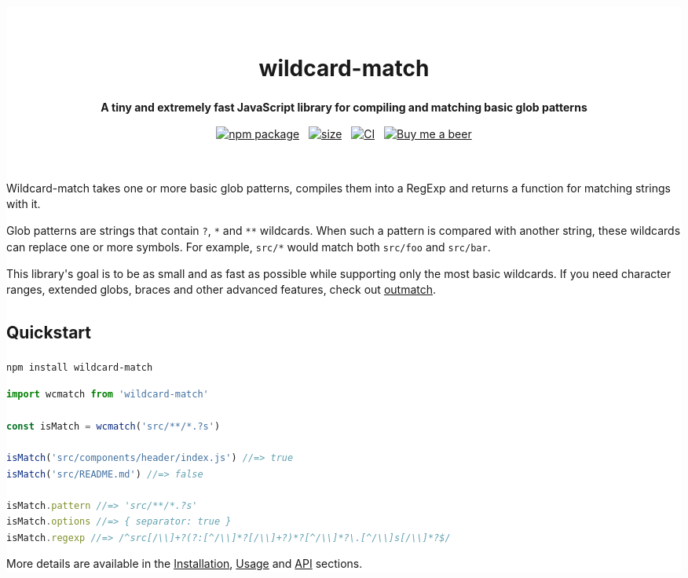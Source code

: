 <br>

<h1 align="center">wildcard-match</h1>

<p align="center">
  <strong>A tiny and extremely fast JavaScript library for compiling and matching basic glob patterns</strong>
</p>

<p align="center">
  <a href="https://www.npmjs.com/package/wildcard-match"><img src="https://img.shields.io/npm/v/wildcard-match" alt="npm package"></a>
  &nbsp;
  <a href="https://bundlephobia.com/package/wildcard-match"><img src="https://img.shields.io/bundlephobia/minzip/wildcard-match?color=%23b4a&label=size" alt="size"></a>
  &nbsp;
  <a href="https://github.com/axtgr/wildcard-match/actions"><img src="https://img.shields.io/github/actions/workflow/status/axtgr/wildcard-match/ci.yml?label=CI&logo=github" alt="CI"></a>
  &nbsp;
  <a href="https://www.buymeacoffee.com/axtgr"><img src="https://img.shields.io/badge/%F0%9F%8D%BA-Buy%20me%20a%20beer-red?style=flat" alt="Buy me a beer"></a>
</p>

<br>

Wildcard-match takes one or more basic glob patterns, compiles them into a RegExp and returns a function for matching strings with it.

Glob patterns are strings that contain `?`, `*` and `**` wildcards. When such a pattern is compared with another string, these wildcards can replace one or more symbols. For example, `src/*` would match both `src/foo` and `src/bar`.

This library's goal is to be as small and as fast as possible while supporting only the most basic wildcards. If you need character ranges, extended globs, braces and other advanced features, check out [outmatch](https://github.com/axtgr/outmatch).

## Quickstart

```
npm install wildcard-match
```

```js
import wcmatch from 'wildcard-match'

const isMatch = wcmatch('src/**/*.?s')

isMatch('src/components/header/index.js') //=> true
isMatch('src/README.md') //=> false

isMatch.pattern //=> 'src/**/*.?s'
isMatch.options //=> { separator: true }
isMatch.regexp //=> /^src[/\\]+?(?:[^/\\]*?[/\\]+?)*?[^/\\]*?\.[^/\\]s[/\\]*?$/
```

More details are available in the [Installation](#installation), [Usage](#usage) and [API](#api) sections.
